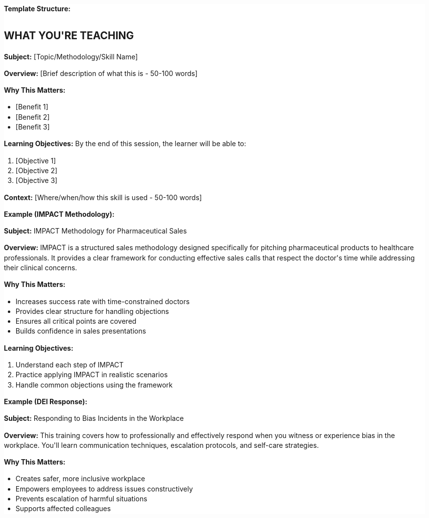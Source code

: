 **Template Structure:**

## WHAT YOU'RE TEACHING

**Subject:** [Topic/Methodology/Skill Name]

**Overview:**
[Brief description of what this is - 50-100 words]

**Why This Matters:**
- [Benefit 1]
- [Benefit 2]
- [Benefit 3]

**Learning Objectives:**
By the end of this session, the learner will be able to:
1. [Objective 1]
2. [Objective 2]
3. [Objective 3]

**Context:**
[Where/when/how this skill is used - 50-100 words]


**Example (IMPACT Methodology):**

**Subject:** IMPACT Methodology for Pharmaceutical Sales

**Overview:**
IMPACT is a structured sales methodology designed specifically for pitching 
pharmaceutical products to healthcare professionals. It provides a clear 
framework for conducting effective sales calls that respect the doctor's 
time while addressing their clinical concerns.

**Why This Matters:**
- Increases success rate with time-constrained doctors
- Provides clear structure for handling objections
- Ensures all critical points are covered
- Builds confidence in sales presentations

**Learning Objectives:**
1. Understand each step of IMPACT
2. Practice applying IMPACT in realistic scenarios
3. Handle common objections using the framework


**Example (DEI Response):**

**Subject:** Responding to Bias Incidents in the Workplace

**Overview:**
This training covers how to professionally and effectively respond when you 
witness or experience bias in the workplace. You'll learn communication 
techniques, escalation protocols, and self-care strategies.

**Why This Matters:**
- Creates safer, more inclusive workplace
- Empowers employees to address issues constructively
- Prevents escalation of harmful situations
- Supports affected colleagues
